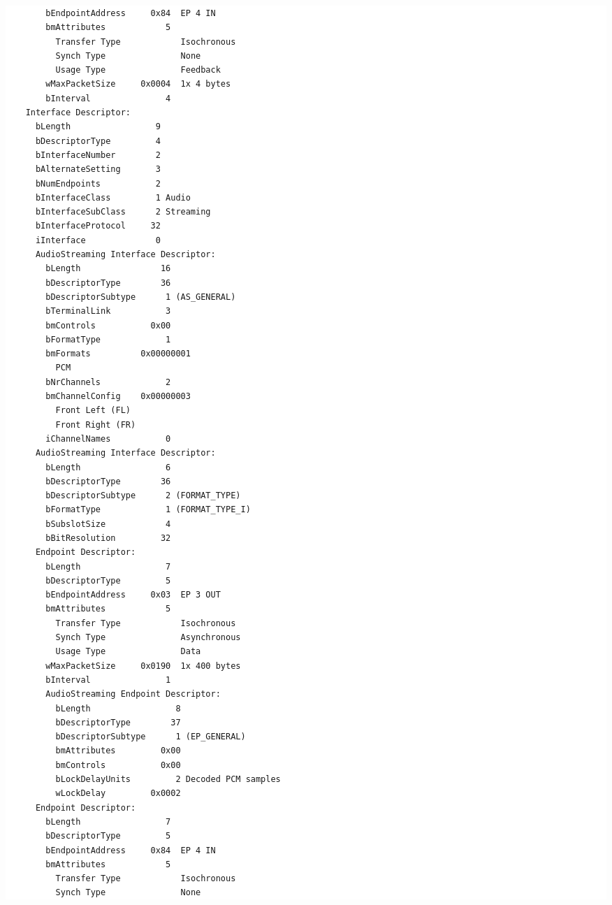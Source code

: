 ```
        bEndpointAddress     0x84  EP 4 IN
        bmAttributes            5
          Transfer Type            Isochronous
          Synch Type               None
          Usage Type               Feedback
        wMaxPacketSize     0x0004  1x 4 bytes
        bInterval               4
    Interface Descriptor:
      bLength                 9
      bDescriptorType         4
      bInterfaceNumber        2
      bAlternateSetting       3
      bNumEndpoints           2
      bInterfaceClass         1 Audio
      bInterfaceSubClass      2 Streaming
      bInterfaceProtocol     32 
      iInterface              0 
      AudioStreaming Interface Descriptor:
        bLength                16
        bDescriptorType        36
        bDescriptorSubtype      1 (AS_GENERAL)
        bTerminalLink           3
        bmControls           0x00
        bFormatType             1
        bmFormats          0x00000001
          PCM
        bNrChannels             2
        bmChannelConfig    0x00000003
          Front Left (FL)
          Front Right (FR)
        iChannelNames           0 
      AudioStreaming Interface Descriptor:
        bLength                 6
        bDescriptorType        36
        bDescriptorSubtype      2 (FORMAT_TYPE)
        bFormatType             1 (FORMAT_TYPE_I)
        bSubslotSize            4
        bBitResolution         32
      Endpoint Descriptor:
        bLength                 7
        bDescriptorType         5
        bEndpointAddress     0x03  EP 3 OUT
        bmAttributes            5
          Transfer Type            Isochronous
          Synch Type               Asynchronous
          Usage Type               Data
        wMaxPacketSize     0x0190  1x 400 bytes
        bInterval               1
        AudioStreaming Endpoint Descriptor:
          bLength                 8
          bDescriptorType        37
          bDescriptorSubtype      1 (EP_GENERAL)
          bmAttributes         0x00
          bmControls           0x00
          bLockDelayUnits         2 Decoded PCM samples
          wLockDelay         0x0002
      Endpoint Descriptor:
        bLength                 7
        bDescriptorType         5
        bEndpointAddress     0x84  EP 4 IN
        bmAttributes            5
          Transfer Type            Isochronous
          Synch Type               None
```